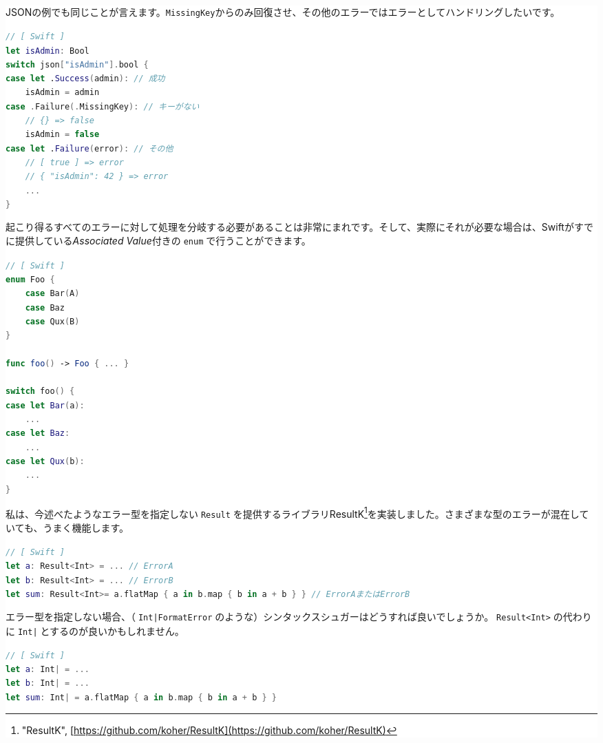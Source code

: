 JSONの例でも同じことが言えます。`MissingKey`からのみ回復させ、その他のエラーではエラーとしてハンドリングしたいです。

```swift
// [ Swift ]
let isAdmin: Bool
switch json["isAdmin"].bool {
case let .Success(admin): // 成功
    isAdmin = admin
case .Failure(.MissingKey): // キーがない
    // {} => false
    isAdmin = false
case let .Failure(error): // その他
    // [ true ] => error
    // { "isAdmin": 42 } => error
    ...
}
```

起こり得るすべてのエラーに対して処理を分岐する必要があることは非常にまれです。そして、実際にそれが必要な場合は、Swiftがすでに提供している*Associated Value*付きの `enum` で行うことができます。

```swift
// [ Swift ]
enum Foo {
    case Bar(A)
    case Baz
    case Qux(B)
}

func foo() -> Foo { ... }

switch foo() {
case let Bar(a):
    ...
case let Baz:
    ...
case let Qux(b):
    ...
}
```

私は、今述べたようなエラー型を指定しない `Result` を提供するライブラリResultK[^4]を実装しました。さまざまな型のエラーが混在していても、うまく機能します。

```swift
// [ Swift ]
let a: Result<Int> = ... // ErrorA
let b: Result<Int> = ... // ErrorB
let sum: Result<Int>= a.flatMap { a in b.map { b in a + b } } // ErrorAまたはErrorB 
```

エラー型を指定しない場合、（ `Int|FormatError` のような）シンタックスシュガーはどうすれば良いでしょうか。 `Result<Int>` の代わりに `Int|` とするのが良いかもしれません。

```swift
// [ Swift ]
let a: Int| = ...
let b: Int| = ...
let sum: Int| = a.flatMap { a in b.map { b in a + b } }
```


[^1]: "SwiftyJSON", [https://github.com/SwiftyJSON/SwiftyJSON](https://github.com/SwiftyJSON/SwiftyJSON)
[^2]: "thoughtbot/Runes", [https://github.com/thoughtbot/Runes](https://github.com/thoughtbot/Runes)
[^3]: "antitypical/Result", [https://github.com/antitypical/Result](https://github.com/antitypical/Result)
[^4]: "ResultK", [https://github.com/koher/ResultK](https://github.com/koher/ResultK)
[^5]: "Error Handling Rationale and Proposal", [https://github.com/apple/swift/blob/master/docs/ErrorHandlingRationale.rst](https://github.com/apple/swift/blob/master/docs/ErrorHandlingRationale.rst)
[^6]: "ListK" [https://github.com/koher/ListK](https://github.com/koher/ListK)
[^7]: "PromiseK" [https://github.com/koher/PromiseK](https://github.com/koher/PromiseK)
[^8]: "‘You’ve got to find what you love,’ Jobs says" [https://news.stanford.edu/2005/06/12/youve-got-find-love-jobs-says/](https://news.stanford.edu/2005/06/12/youve-got-find-love-jobs-says/)